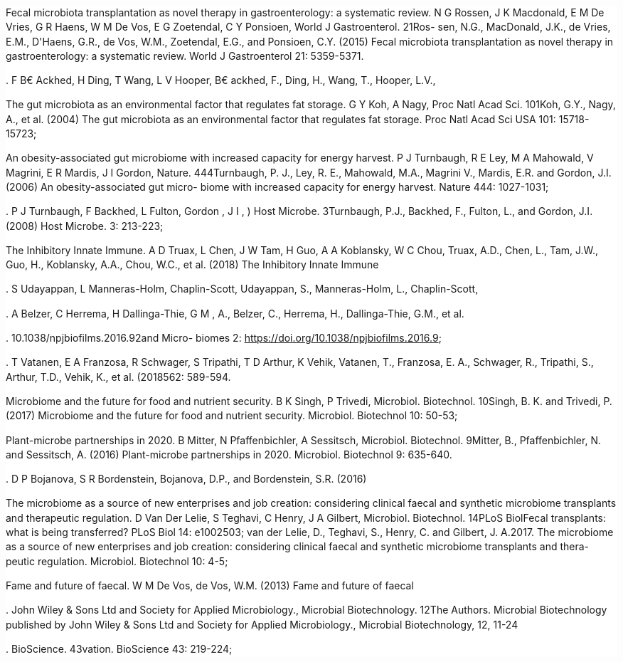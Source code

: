 Fecal microbiota transplantation as novel therapy in gastroenterology: a systematic review. N G Rossen, J K Macdonald, E M De Vries, G R Haens, W M De Vos, E G Zoetendal, C Y Ponsioen, World J Gastroenterol. 21Ros- sen, N.G., MacDonald, J.K., de Vries, E.M., D'Haens, G.R., de Vos, W.M., Zoetendal, E.G., and Ponsioen, C.Y. (2015) Fecal microbiota transplantation as novel therapy in gastroenterology: a systematic review. World J Gastroenterol 21: 5359-5371.

. F B€ Ackhed, H Ding, T Wang, L V Hooper, B€ ackhed, F., Ding, H., Wang, T., Hooper, L.V.,

The gut microbiota as an environmental factor that regulates fat storage. G Y Koh, A Nagy, Proc Natl Acad Sci. 101Koh, G.Y., Nagy, A., et al. (2004) The gut microbiota as an environmental factor that regulates fat storage. Proc Natl Acad Sci USA 101: 15718-15723;

An obesity-associated gut microbiome with increased capacity for energy harvest. P J Turnbaugh, R E Ley, M A Mahowald, V Magrini, E R Mardis, J I Gordon, Nature. 444Turnbaugh, P. J., Ley, R. E., Mahowald, M.A., Magrini V., Mardis, E.R. and Gordon, J.I. (2006) An obesity-associated gut micro- biome with increased capacity for energy harvest. Nature 444: 1027-1031;

. P J Turnbaugh, F Backhed, L Fulton, Gordon , J I , ) Host Microbe. 3Turnbaugh, P.J., Backhed, F., Fulton, L., and Gordon, J.I. (2008) Host Microbe. 3: 213-223;

The Inhibitory Innate Immune. A D Truax, L Chen, J W Tam, H Guo, A A Koblansky, W C Chou, Truax, A.D., Chen, L., Tam, J.W., Guo, H., Koblansky, A.A., Chou, W.C., et al. (2018) The Inhibitory Innate Immune

. S Udayappan, L Manneras-Holm, Chaplin-Scott, Udayappan, S., Manneras-Holm, L., Chaplin-Scott,

. A Belzer, C Herrema, H Dallinga-Thie, G M , A., Belzer, C., Herrema, H., Dallinga-Thie, G.M., et al.

. 10.1038/npjbiofilms.2016.92and Micro- biomes 2: https://doi.org/10.1038/npjbiofilms.2016.9;

. T Vatanen, E A Franzosa, R Schwager, S Tripathi, T D Arthur, K Vehik, Vatanen, T., Franzosa, E. A., Schwager, R., Tripathi, S., Arthur, T.D., Vehik, K., et al. (2018562: 589-594.

Microbiome and the future for food and nutrient security. B K Singh, P Trivedi, Microbiol. Biotechnol. 10Singh, B. K. and Trivedi, P. (2017) Microbiome and the future for food and nutrient security. Microbiol. Biotechnol 10: 50-53;

Plant-microbe partnerships in 2020. B Mitter, N Pfaffenbichler, A Sessitsch, Microbiol. Biotechnol. 9Mitter, B., Pfaffenbichler, N. and Sessitsch, A. (2016) Plant-microbe partnerships in 2020. Microbiol. Biotechnol 9: 635-640.

. D P Bojanova, S R Bordenstein, Bojanova, D.P., and Bordenstein, S.R. (2016)

The microbiome as a source of new enterprises and job creation: considering clinical faecal and synthetic microbiome transplants and therapeutic regulation. D Van Der Lelie, S Teghavi, C Henry, J A Gilbert, Microbiol. Biotechnol. 14PLoS BiolFecal transplants: what is being transferred? PLoS Biol 14: e1002503; van der Lelie, D., Teghavi, S., Henry, C. and Gilbert, J. A.2017. The microbiome as a source of new enterprises and job creation: considering clinical faecal and synthetic microbiome transplants and thera- peutic regulation. Microbiol. Biotechnol 10: 4-5;

Fame and future of faecal. W M De Vos, de Vos, W.M. (2013) Fame and future of faecal

. John Wiley & Sons Ltd and Society for Applied Microbiology., Microbial Biotechnology. 12The Authors. Microbial Biotechnology published by John Wiley & Sons Ltd and Society for Applied Microbiology., Microbial Biotechnology, 12, 11-24

. BioScience. 43vation. BioScience 43: 219-224;
